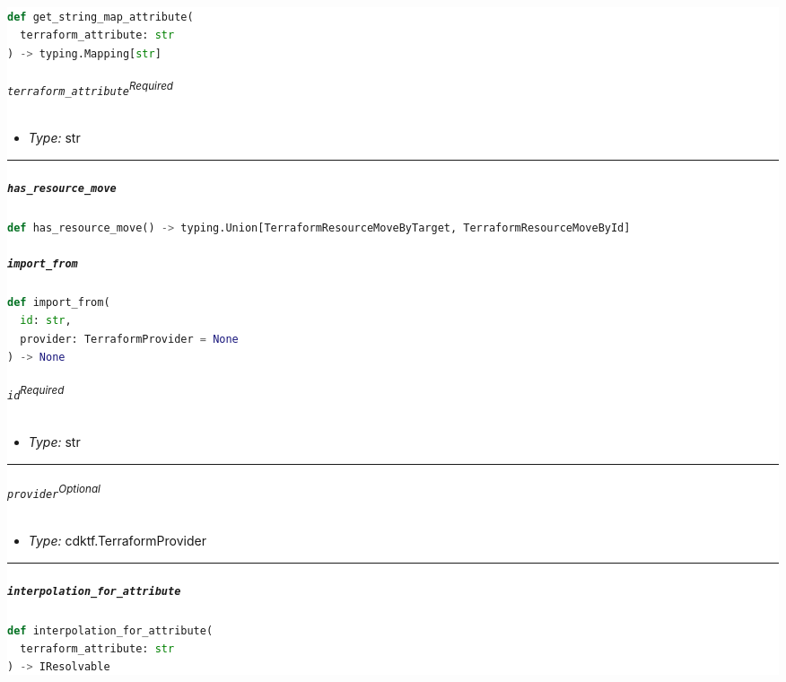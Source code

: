 ```python
def get_string_map_attribute(
  terraform_attribute: str
) -> typing.Mapping[str]
```

###### `terraform_attribute`<sup>Required</sup> <a name="terraform_attribute" id="@cdktf/provider-cloudflare.workersScript.WorkersScript.getStringMapAttribute.parameter.terraformAttribute"></a>

- *Type:* str

---

##### `has_resource_move` <a name="has_resource_move" id="@cdktf/provider-cloudflare.workersScript.WorkersScript.hasResourceMove"></a>

```python
def has_resource_move() -> typing.Union[TerraformResourceMoveByTarget, TerraformResourceMoveById]
```

##### `import_from` <a name="import_from" id="@cdktf/provider-cloudflare.workersScript.WorkersScript.importFrom"></a>

```python
def import_from(
  id: str,
  provider: TerraformProvider = None
) -> None
```

###### `id`<sup>Required</sup> <a name="id" id="@cdktf/provider-cloudflare.workersScript.WorkersScript.importFrom.parameter.id"></a>

- *Type:* str

---

###### `provider`<sup>Optional</sup> <a name="provider" id="@cdktf/provider-cloudflare.workersScript.WorkersScript.importFrom.parameter.provider"></a>

- *Type:* cdktf.TerraformProvider

---

##### `interpolation_for_attribute` <a name="interpolation_for_attribute" id="@cdktf/provider-cloudflare.workersScript.WorkersScript.interpolationForAttribute"></a>

```python
def interpolation_for_attribute(
  terraform_attribute: str
) -> IResolvable
```
